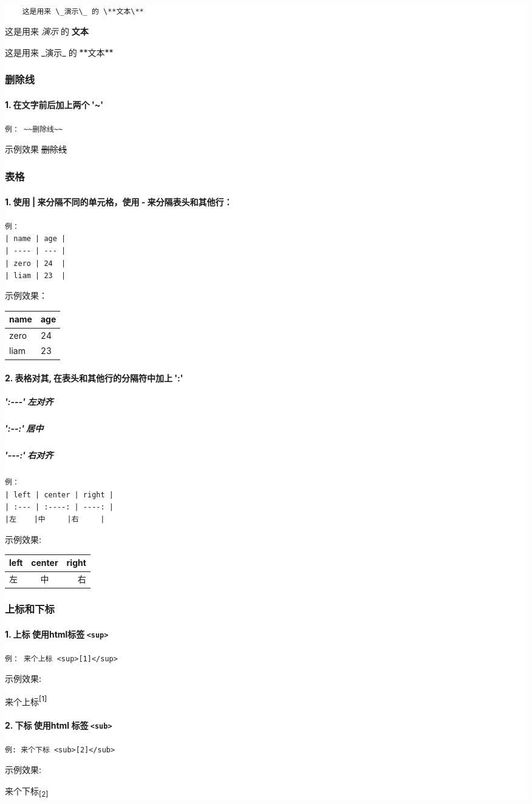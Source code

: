         这是用来 \_演示\_ 的 \**文本\**

这是用来 _演示_ 的 **文本**

这是用来 \_演示\_ 的 \*\*文本\*\*


### 删除线
#### 1. 在文字前后加上两个 '~'
    例： ~~删除线~~

示例效果
~~删除线~~

### 表格
#### 1. 使用 | 来分隔不同的单元格，使用 - 来分隔表头和其他行：

    例：
    | name | age |
    | ---- | --- |
    | zero | 24  |
    | liam | 23  |


示例效果：


| name | age |
| ---- | --- |
| zero | 24  |
| liam | 23  |

#### 2. 表格对其, 在表头和其他行的分隔符中加上 ':'
#####  ':---' 左对齐
#####  ':--:' 居中
#####  '---:' 右对齐
    例：
    | left | center | right |
    | :--- | :----: | ----: |
    |左    |中     |右     |


示例效果:


| left | center | right |
|:---  |:------:| -----:|
|左    | 中      |右     |


### 上标和下标
#### 1. 上标 使用html标签 `<sup>`
    例： 来个上标 <sup>[1]</sup>

示例效果:

来个上标<sup>[1]</sup>

#### 2. 下标  使用html 标签 `<sub>`
    例: 来个下标 <sub>[2]</sub>

示例效果:

来个下标<sub>[2]</sub>
